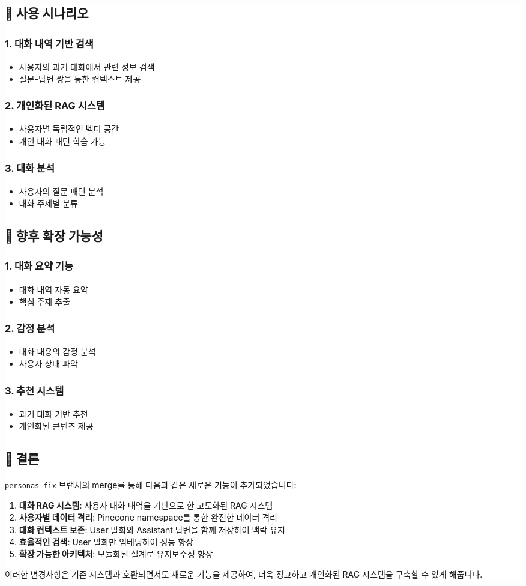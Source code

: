 ## 🎯 사용 시나리오

### 1. 대화 내역 기반 검색
- 사용자의 과거 대화에서 관련 정보 검색
- 질문-답변 쌍을 통한 컨텍스트 제공

### 2. 개인화된 RAG 시스템
- 사용자별 독립적인 벡터 공간
- 개인 대화 패턴 학습 가능

### 3. 대화 분석
- 사용자의 질문 패턴 분석
- 대화 주제별 분류

## 🔮 향후 확장 가능성

### 1. 대화 요약 기능
- 대화 내역 자동 요약
- 핵심 주제 추출

### 2. 감정 분석
- 대화 내용의 감정 분석
- 사용자 상태 파악

### 3. 추천 시스템
- 과거 대화 기반 추천
- 개인화된 콘텐츠 제공

## 📝 결론

`personas-fix` 브랜치의 merge를 통해 다음과 같은 새로운 기능이 추가되었습니다:

1. **대화 RAG 시스템**: 사용자 대화 내역을 기반으로 한 고도화된 RAG 시스템
2. **사용자별 데이터 격리**: Pinecone namespace를 통한 완전한 데이터 격리
3. **대화 컨텍스트 보존**: User 발화와 Assistant 답변을 함께 저장하여 맥락 유지
4. **효율적인 검색**: User 발화만 임베딩하여 성능 향상
5. **확장 가능한 아키텍처**: 모듈화된 설계로 유지보수성 향상

이러한 변경사항은 기존 시스템과 호환되면서도 새로운 기능을 제공하여, 더욱 정교하고 개인화된 RAG 시스템을 구축할 수 있게 해줍니다.

